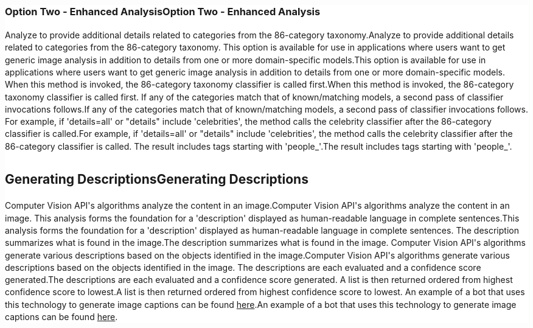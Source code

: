 ### <a name="option-two---enhanced-analysis"></a><span data-ttu-id="f6dda-213">Option Two - Enhanced Analysis</span><span class="sxs-lookup"><span data-stu-id="f6dda-213">Option Two - Enhanced Analysis</span></span>
<span data-ttu-id="f6dda-214">Analyze to provide additional details related to categories from the 86-category taxonomy.</span><span class="sxs-lookup"><span data-stu-id="f6dda-214">Analyze to provide additional details related to categories from the 86-category taxonomy.</span></span> <span data-ttu-id="f6dda-215">This option is available for use in applications where users want to get generic image analysis in addition to details from one or more domain-specific models.</span><span class="sxs-lookup"><span data-stu-id="f6dda-215">This option is available for use in applications where users want to get generic image analysis in addition to details from one or more domain-specific models.</span></span> <span data-ttu-id="f6dda-216">When this method is invoked, the 86-category taxonomy classifier is called first.</span><span class="sxs-lookup"><span data-stu-id="f6dda-216">When this method is invoked, the 86-category taxonomy classifier is called first.</span></span> <span data-ttu-id="f6dda-217">If any of the categories match that of known/matching models, a second pass of classifier invocations follows.</span><span class="sxs-lookup"><span data-stu-id="f6dda-217">If any of the categories match that of known/matching models, a second pass of classifier invocations follows.</span></span> <span data-ttu-id="f6dda-218">For example, if 'details=all' or "details" include 'celebrities', the method calls the celebrity classifier after the 86-category classifier is called.</span><span class="sxs-lookup"><span data-stu-id="f6dda-218">For example, if 'details=all' or "details" include 'celebrities', the method calls the celebrity classifier after the 86-category classifier is called.</span></span> <span data-ttu-id="f6dda-219">The result includes tags starting with 'people_'.</span><span class="sxs-lookup"><span data-stu-id="f6dda-219">The result includes tags starting with 'people_'.</span></span>

## <a name="generating-descriptions"></a><span data-ttu-id="f6dda-220">Generating Descriptions</span><span class="sxs-lookup"><span data-stu-id="f6dda-220">Generating Descriptions</span></span> 
<span data-ttu-id="f6dda-221">Computer Vision API's algorithms analyze the content in an image.</span><span class="sxs-lookup"><span data-stu-id="f6dda-221">Computer Vision API's algorithms analyze the content in an image.</span></span> <span data-ttu-id="f6dda-222">This analysis forms the foundation for a 'description' displayed as human-readable language in complete sentences.</span><span class="sxs-lookup"><span data-stu-id="f6dda-222">This analysis forms the foundation for a 'description' displayed as human-readable language in complete sentences.</span></span> <span data-ttu-id="f6dda-223">The description summarizes what is found in the image.</span><span class="sxs-lookup"><span data-stu-id="f6dda-223">The description summarizes what is found in the image.</span></span> <span data-ttu-id="f6dda-224">Computer Vision API's algorithms generate various descriptions based on the objects identified in the image.</span><span class="sxs-lookup"><span data-stu-id="f6dda-224">Computer Vision API's algorithms generate various descriptions based on the objects identified in the image.</span></span> <span data-ttu-id="f6dda-225">The descriptions are each evaluated and a confidence score generated.</span><span class="sxs-lookup"><span data-stu-id="f6dda-225">The descriptions are each evaluated and a confidence score generated.</span></span> <span data-ttu-id="f6dda-226">A list is then returned ordered from highest confidence score to lowest.</span><span class="sxs-lookup"><span data-stu-id="f6dda-226">A list is then returned ordered from highest confidence score to lowest.</span></span> <span data-ttu-id="f6dda-227">An example of a bot that uses this technology to generate image captions can be found [here](https://github.com/Microsoft/BotBuilder-Samples/tree/master/CSharp/intelligence-ImageCaption).</span><span class="sxs-lookup"><span data-stu-id="f6dda-227">An example of a bot that uses this technology to generate image captions can be found [here](https://github.com/Microsoft/BotBuilder-Samples/tree/master/CSharp/intelligence-ImageCaption).</span></span>  
